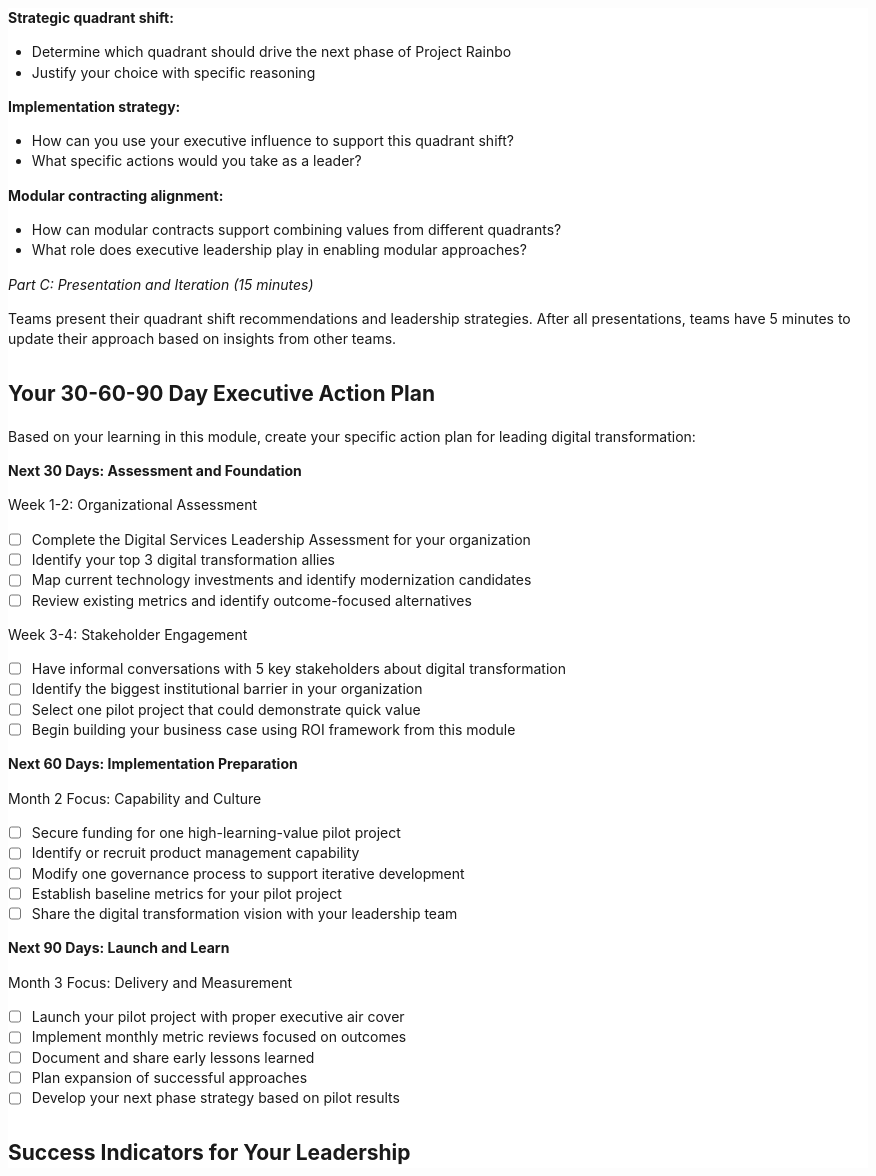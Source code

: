 **Strategic quadrant shift:**
- Determine which quadrant should drive the next phase of Project Rainbo
- Justify your choice with specific reasoning

**Implementation strategy:**
- How can you use your executive influence to support this quadrant shift?
- What specific actions would you take as a leader?

**Modular contracting alignment:**
- How can modular contracts support combining values from different quadrants?
- What role does executive leadership play in enabling modular approaches?

_Part C: Presentation and Iteration (15 minutes)_

Teams present their quadrant shift recommendations and leadership strategies. After all presentations, teams have 5 minutes to update their approach based on insights from other teams.

## Your 30-60-90 Day Executive Action Plan

Based on your learning in this module, create your specific action plan for leading digital transformation:

**Next 30 Days: Assessment and Foundation**

Week 1-2: Organizational Assessment
- [ ] Complete the Digital Services Leadership Assessment for your organization
- [ ] Identify your top 3 digital transformation allies
- [ ] Map current technology investments and identify modernization candidates
- [ ] Review existing metrics and identify outcome-focused alternatives

Week 3-4: Stakeholder Engagement
- [ ] Have informal conversations with 5 key stakeholders about digital transformation
- [ ] Identify the biggest institutional barrier in your organization
- [ ] Select one pilot project that could demonstrate quick value
- [ ] Begin building your business case using ROI framework from this module

**Next 60 Days: Implementation Preparation**

Month 2 Focus: Capability and Culture
- [ ] Secure funding for one high-learning-value pilot project
- [ ] Identify or recruit product management capability
- [ ] Modify one governance process to support iterative development
- [ ] Establish baseline metrics for your pilot project
- [ ] Share the digital transformation vision with your leadership team

**Next 90 Days: Launch and Learn**

Month 3 Focus: Delivery and Measurement
- [ ] Launch your pilot project with proper executive air cover
- [ ] Implement monthly metric reviews focused on outcomes
- [ ] Document and share early lessons learned
- [ ] Plan expansion of successful approaches
- [ ] Develop your next phase strategy based on pilot results

## Success Indicators for Your Leadership
